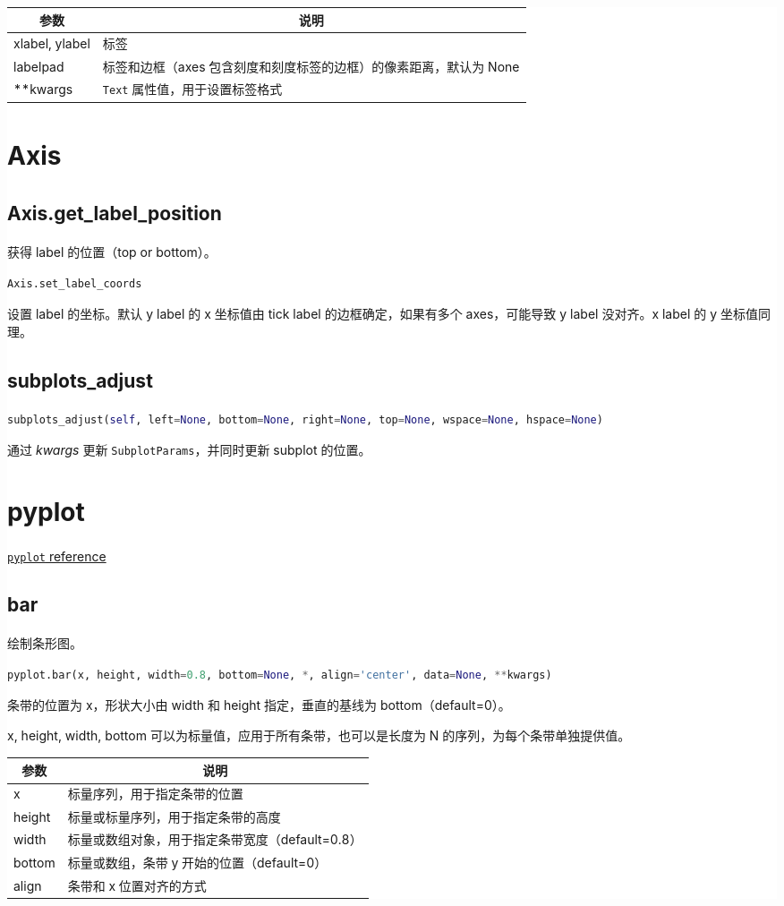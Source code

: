 |参数|说明|
|---|---|
|xlabel, ylabel|标签|
|labelpad|标签和边框（axes 包含刻度和刻度标签的边框）的像素距离，默认为 None|
|**kwargs|`Text` 属性值，用于设置标签格式|

# Axis

## Axis.get_label_position
获得 label 的位置（top or bottom）。

```
Axis.set_label_coords
```
设置 label 的坐标。默认 y label 的 x 坐标值由 tick label 的边框确定，如果有多个 axes，可能导致 y label 没对齐。x label 的 y 坐标值同理。



## subplots_adjust
```py
subplots_adjust(self, left=None, bottom=None, right=None, top=None, wspace=None, hspace=None)
```
通过 *kwargs* 更新 `SubplotParams`，并同时更新 subplot 的位置。

# pyplot
[`pyplot` reference](https://matplotlib.org/api/_as_gen/matplotlib.pyplot.html#module-matplotlib.pyplot)

## bar
绘制条形图。

```py
pyplot.bar(x, height, width=0.8, bottom=None, *, align='center', data=None, **kwargs)
```
条带的位置为 x，形状大小由 width 和 height 指定，垂直的基线为 bottom（default=0）。

x, height, width, bottom 可以为标量值，应用于所有条带，也可以是长度为 N 的序列，为每个条带单独提供值。

|参数|说明|
|---|---|
|x|标量序列，用于指定条带的位置|
|height	|标量或标量序列，用于指定条带的高度|
|width	|标量或数组对象，用于指定条带宽度（default=0.8）|
|bottom	|标量或数组，条带 y 开始的位置（default=0）|
|align	|条带和 x 位置对齐的方式|   
